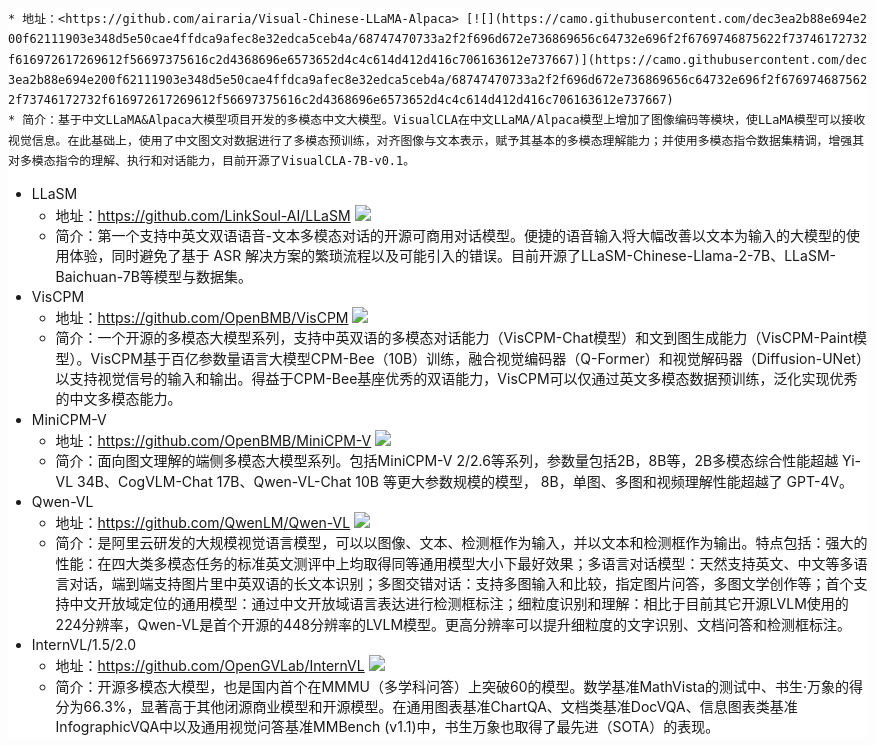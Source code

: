     * 地址：<https://github.com/airaria/Visual-Chinese-LLaMA-Alpaca> [![](https://camo.githubusercontent.com/dec3ea2b88e694e200f62111903e348d5e50cae4ffdca9afec8e32edca5ceb4a/68747470733a2f2f696d672e736869656c64732e696f2f6769746875622f73746172732f616972617269612f56697375616c2d4368696e6573652d4c4c614d412d416c706163612e737667)](https://camo.githubusercontent.com/dec3ea2b88e694e200f62111903e348d5e50cae4ffdca9afec8e32edca5ceb4a/68747470733a2f2f696d672e736869656c64732e696f2f6769746875622f73746172732f616972617269612f56697375616c2d4368696e6573652d4c4c614d412d416c706163612e737667)
    * 简介：基于中文LLaMA&Alpaca大模型项目开发的多模态中文大模型。VisualCLA在中文LLaMA/Alpaca模型上增加了图像编码等模块，使LLaMA模型可以接收视觉信息。在此基础上，使用了中文图文对数据进行了多模态预训练，对齐图像与文本表示，赋予其基本的多模态理解能力；并使用多模态指令数据集精调，增强其对多模态指令的理解、执行和对话能力，目前开源了VisualCLA-7B-v0.1。
  * LLaSM
    * 地址：<https://github.com/LinkSoul-AI/LLaSM> [![](https://camo.githubusercontent.com/1435a74e42c6925d25b84ad0e1c20cebf0e3f18cd22ae0f69037cc5bc0827feb/68747470733a2f2f696d672e736869656c64732e696f2f6769746875622f73746172732f4c696e6b536f756c2d41492f4c4c61534d2e737667)](https://camo.githubusercontent.com/1435a74e42c6925d25b84ad0e1c20cebf0e3f18cd22ae0f69037cc5bc0827feb/68747470733a2f2f696d672e736869656c64732e696f2f6769746875622f73746172732f4c696e6b536f756c2d41492f4c4c61534d2e737667)
    * 简介：第一个支持中英文双语语音-文本多模态对话的开源可商用对话模型。便捷的语音输入将大幅改善以文本为输入的大模型的使用体验，同时避免了基于 ASR 解决方案的繁琐流程以及可能引入的错误。目前开源了LLaSM-Chinese-Llama-2-7B、LLaSM-Baichuan-7B等模型与数据集。
  * VisCPM
    * 地址：<https://github.com/OpenBMB/VisCPM> [![](https://camo.githubusercontent.com/a951618f951a5b6422cfabefcde8a41f66ed3a7b054abe525dab0178c3dc4f7a/68747470733a2f2f696d672e736869656c64732e696f2f6769746875622f73746172732f4f70656e424d422f56697343504d2e737667)](https://camo.githubusercontent.com/a951618f951a5b6422cfabefcde8a41f66ed3a7b054abe525dab0178c3dc4f7a/68747470733a2f2f696d672e736869656c64732e696f2f6769746875622f73746172732f4f70656e424d422f56697343504d2e737667)
    * 简介：一个开源的多模态大模型系列，支持中英双语的多模态对话能力（VisCPM-Chat模型）和文到图生成能力（VisCPM-Paint模型）。VisCPM基于百亿参数量语言大模型CPM-Bee（10B）训练，融合视觉编码器（Q-Former）和视觉解码器（Diffusion-UNet）以支持视觉信号的输入和输出。得益于CPM-Bee基座优秀的双语能力，VisCPM可以仅通过英文多模态数据预训练，泛化实现优秀的中文多模态能力。
  * MiniCPM-V
    * 地址：<https://github.com/OpenBMB/MiniCPM-V> [![](https://camo.githubusercontent.com/95ded058216d75ba1410b9d123dd2e4459e7368800c890075cb3ab9297df0e09/68747470733a2f2f696d672e736869656c64732e696f2f6769746875622f73746172732f4f70656e424d422f4d696e6943504d2d562e737667)](https://camo.githubusercontent.com/95ded058216d75ba1410b9d123dd2e4459e7368800c890075cb3ab9297df0e09/68747470733a2f2f696d672e736869656c64732e696f2f6769746875622f73746172732f4f70656e424d422f4d696e6943504d2d562e737667)
    * 简介：面向图文理解的端侧多模态大模型系列。包括MiniCPM-V 2/2.6等系列，参数量包括2B，8B等，2B多模态综合性能超越 Yi-VL 34B、CogVLM-Chat 17B、Qwen-VL-Chat 10B 等更大参数规模的模型， 8B，单图、多图和视频理解性能超越了 GPT-4V。
  * Qwen-VL
    * 地址：<https://github.com/QwenLM/Qwen-VL> [![](https://camo.githubusercontent.com/fbe9d0606f066713890ecfc40a606f7cefdb640bd028280d43f08c2b0b5b2be7/68747470733a2f2f696d672e736869656c64732e696f2f6769746875622f73746172732f5177656e4c4d2f5177656e2d564c2e737667)](https://camo.githubusercontent.com/fbe9d0606f066713890ecfc40a606f7cefdb640bd028280d43f08c2b0b5b2be7/68747470733a2f2f696d672e736869656c64732e696f2f6769746875622f73746172732f5177656e4c4d2f5177656e2d564c2e737667)
    * 简介：是阿里云研发的大规模视觉语言模型，可以以图像、文本、检测框作为输入，并以文本和检测框作为输出。特点包括：强大的性能：在四大类多模态任务的标准英文测评中上均取得同等通用模型大小下最好效果；多语言对话模型：天然支持英文、中文等多语言对话，端到端支持图片里中英双语的长文本识别；多图交错对话：支持多图输入和比较，指定图片问答，多图文学创作等；首个支持中文开放域定位的通用模型：通过中文开放域语言表达进行检测框标注；细粒度识别和理解：相比于目前其它开源LVLM使用的224分辨率，Qwen-VL是首个开源的448分辨率的LVLM模型。更高分辨率可以提升细粒度的文字识别、文档问答和检测框标注。
  * InternVL/1.5/2.0
    * 地址：<https://github.com/OpenGVLab/InternVL> [![](https://camo.githubusercontent.com/6bb6e480b33b377aa4b2b3bad9996591912b216509ac2d81660763b5876c1228/68747470733a2f2f696d672e736869656c64732e696f2f6769746875622f73746172732f4f70656e47564c61622f496e7465726e564c2e737667)](https://camo.githubusercontent.com/6bb6e480b33b377aa4b2b3bad9996591912b216509ac2d81660763b5876c1228/68747470733a2f2f696d672e736869656c64732e696f2f6769746875622f73746172732f4f70656e47564c61622f496e7465726e564c2e737667)
    * 简介：开源多模态大模型，也是国内首个在MMMU（多学科问答）上突破60的模型。数学基准MathVista的测试中、书生·万象的得分为66.3%，显著高于其他闭源商业模型和开源模型。在通用图表基准ChartQA、文档类基准DocVQA、信息图表类基准InfographicVQA中以及通用视觉问答基准MMBench (v1.1)中，书生万象也取得了最先进（SOTA）的表现。
